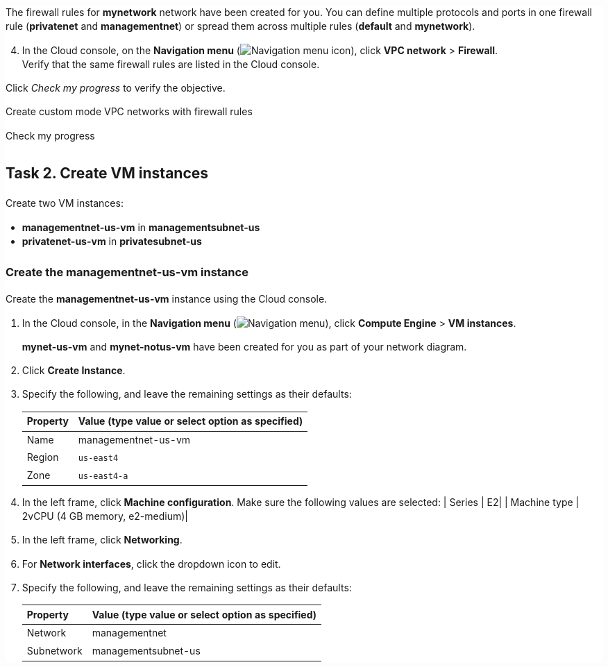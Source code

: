The firewall rules for **mynetwork** network have been created for you. You can define multiple protocols and ports in one firewall rule (**privatenet** and **managementnet**) or spread them across multiple rules (**default** and **mynetwork**).

4. In the Cloud console, on the **Navigation menu** (![Navigation menu icon](https://cdn.qwiklabs.com/tkgw1TDgj4Q%2BYKQUW4jUFd0O5OEKlUMBRYbhlCrF0WY%3D "Navigation menu")), click **VPC network** > **Firewall**.  
    Verify that the same firewall rules are listed in the Cloud console.

Click _Check my progress_ to verify the objective.

Create custom mode VPC networks with firewall rules

Check my progress

## Task 2. Create VM instances

Create two VM instances:

- **managementnet-us-vm** in **managementsubnet-us**
- **privatenet-us-vm** in **privatesubnet-us**

### Create the managementnet-us-vm instance

Create the **managementnet-us-vm** instance using the Cloud console.

1. In the Cloud console, in the **Navigation menu** (![Navigation menu](https://cdn.qwiklabs.com/tkgw1TDgj4Q%2BYKQUW4jUFd0O5OEKlUMBRYbhlCrF0WY%3D "Navigation menu")), click **Compute Engine** > **VM instances**.
    
    **mynet-us-vm** and **mynet-notus-vm** have been created for you as part of your network diagram.
    
2. Click **Create Instance**.
    
3. Specify the following, and leave the remaining settings as their defaults:
    
    |Property|Value (type value or select option as specified)|
    |---|---|
    |Name|managementnet-us-vm|
    |Region|`us-east4`|
    |Zone|`us-east4-a`|
    
4. In the left frame, click **Machine configuration**. Make sure the following values are selected: | Series | E2| | Machine type | 2vCPU (4 GB memory, e2-medium)|
    
5. In the left frame, click **Networking**.
    
6. For **Network interfaces**, click the dropdown icon to edit.
    
7. Specify the following, and leave the remaining settings as their defaults:
    
    |Property|Value (type value or select option as specified)|
    |---|---|
    |Network|managementnet|
    |Subnetwork|managementsubnet-us|
    